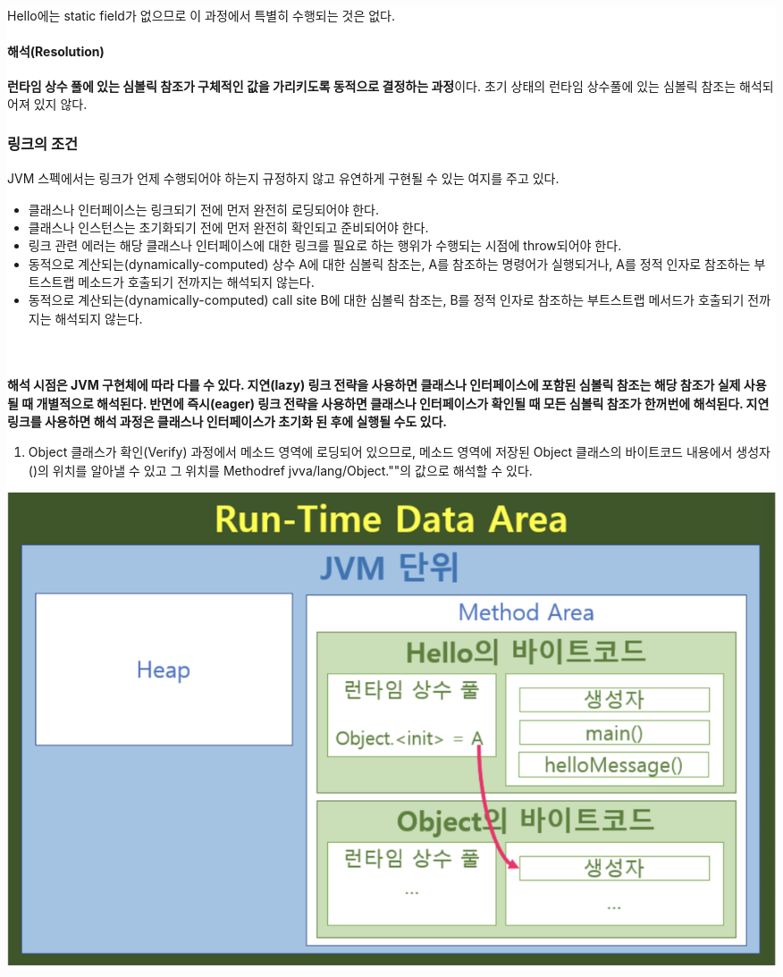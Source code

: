 Hello에는 static field가 없으므로 이 과정에서 특별히 수행되는 것은 없다.

<h4>해석(Resolution)</h4>
<strong>런타임 상수 풀에 있는 심볼릭 참조가 구체적인 값을 가리키도록 동적으로 결정하는 과정</strong>이다. 초기 상태의 런타임 상수풀에 있는 심볼릭 참조는 해석되어져 있지 않다.

<h3>링크의 조건</h3>

JVM 스펙에서는 링크가 언제 수행되어야 하는지 규정하지 않고 유연하게 구현될 수 있는 여지를 주고 있다.

- 클래스나 인터페이스는 링크되기 전에 먼저 완전히 로딩되어야 한다.
- 클래스나 인스턴스는 초기화되기 전에 먼저 완전히 확인되고 준비되어야 한다.
- 링크 관련 에러는 해당 클래스나 인터페이스에 대한 링크를 필요로 하는 행위가 수행되는 시점에 throw되어야 한다.
- 동적으로 계산되는(dynamically-computed) 상수 A에 대한 심볼릭 참조는, A를 참조하는 명령어가 실행되거나, A를 정적 인자로 참조하는 부트스트랩 메소드가 호출되기 전까지는 해석되지 않는다.
- 동적으로 계산되는(dynamically-computed) call site B에 대한 심볼릭 참조는, B를 정적 인자로 참조하는 부트스트랩 메서드가 호출되기 전까지는 해석되지 않는다.

<br/>
<br/>
<strong>해석 시점은 JVM 구현체에 따라 다를 수 있다. 지연(lazy) 링크 전략을 사용하면 클래스나 인터페이스에 포함된 심볼릭 참조는 해당 참조가 실제 사용될 때 개별적으로 해석된다. 반면에 즉시(eager) 링크 전략을 사용하면 클래스나 인터페이스가 확인될 때 모든 심볼릭 참조가 한꺼번에 해석된다. 지연 링크를 사용하면 해석 과정은 클래스나 인터페이스가 초기화 된 후에 실행될 수도 있다.</strong>

1. Object 클래스가 확인(Verify) 과정에서 메소드 영역에 로딩되어 있으므로, 메소드 영역에 저장된 Object 클래스의 바이트코드 내용에서 생성자(<init>)의 위치를 알아낼 수 있고 그 위치를 Methodref jvva/lang/Object."<init>"의 값으로 해석할 수 있다.

![ResolveInit](images/ResolveInit.png)
